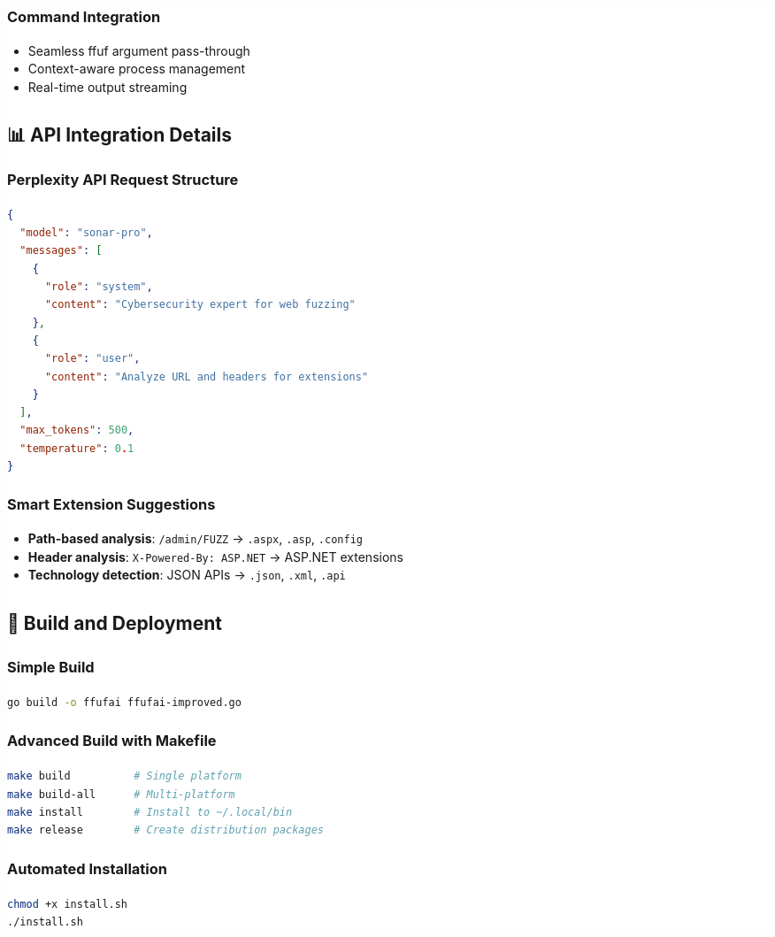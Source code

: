 ### Command Integration
- Seamless ffuf argument pass-through
- Context-aware process management
- Real-time output streaming

## 📊 API Integration Details

### Perplexity API Request Structure
```json
{
  "model": "sonar-pro",
  "messages": [
    {
      "role": "system", 
      "content": "Cybersecurity expert for web fuzzing"
    },
    {
      "role": "user",
      "content": "Analyze URL and headers for extensions"
    }
  ],
  "max_tokens": 500,
  "temperature": 0.1
}
```

### Smart Extension Suggestions
- **Path-based analysis**: `/admin/FUZZ` → `.aspx`, `.asp`, `.config`
- **Header analysis**: `X-Powered-By: ASP.NET` → ASP.NET extensions
- **Technology detection**: JSON APIs → `.json`, `.xml`, `.api`

## 🔧 Build and Deployment

### Simple Build
```bash
go build -o ffufai ffufai-improved.go
```

### Advanced Build with Makefile
```bash
make build          # Single platform
make build-all      # Multi-platform
make install        # Install to ~/.local/bin
make release        # Create distribution packages
```

### Automated Installation
```bash
chmod +x install.sh
./install.sh
```
